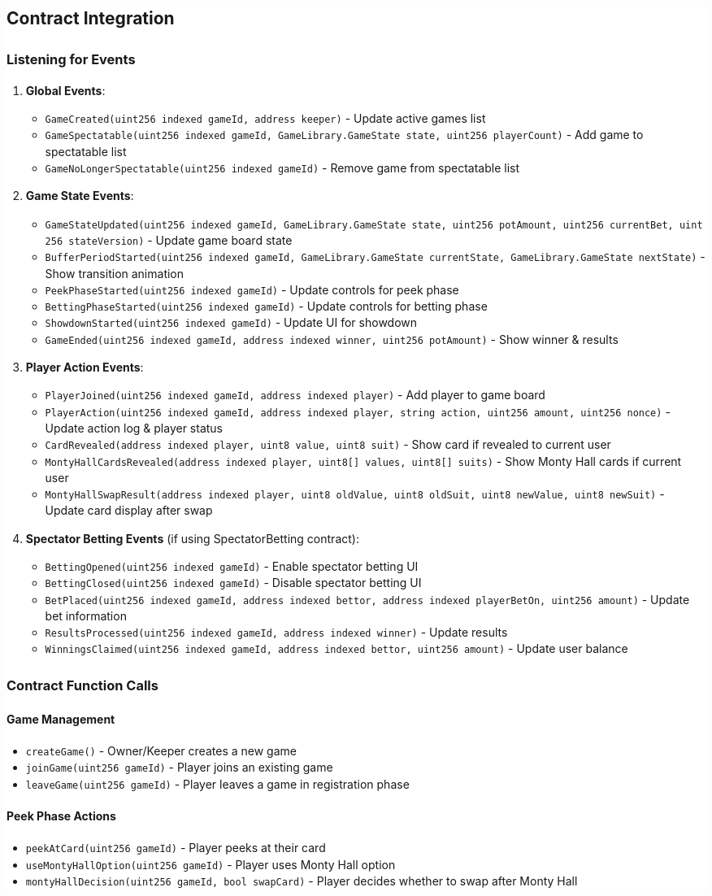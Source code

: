 ## Contract Integration

### Listening for Events

1. **Global Events**:
   - `GameCreated(uint256 indexed gameId, address keeper)` - Update active games list
   - `GameSpectatable(uint256 indexed gameId, GameLibrary.GameState state, uint256 playerCount)` - Add game to spectatable list
   - `GameNoLongerSpectatable(uint256 indexed gameId)` - Remove game from spectatable list

2. **Game State Events**:
   - `GameStateUpdated(uint256 indexed gameId, GameLibrary.GameState state, uint256 potAmount, uint256 currentBet, uint256 stateVersion)` - Update game board state
   - `BufferPeriodStarted(uint256 indexed gameId, GameLibrary.GameState currentState, GameLibrary.GameState nextState)` - Show transition animation
   - `PeekPhaseStarted(uint256 indexed gameId)` - Update controls for peek phase
   - `BettingPhaseStarted(uint256 indexed gameId)` - Update controls for betting phase
   - `ShowdownStarted(uint256 indexed gameId)` - Update UI for showdown
   - `GameEnded(uint256 indexed gameId, address indexed winner, uint256 potAmount)` - Show winner & results

3. **Player Action Events**:
   - `PlayerJoined(uint256 indexed gameId, address indexed player)` - Add player to game board
   - `PlayerAction(uint256 indexed gameId, address indexed player, string action, uint256 amount, uint256 nonce)` - Update action log & player status
   - `CardRevealed(address indexed player, uint8 value, uint8 suit)` - Show card if revealed to current user
   - `MontyHallCardsRevealed(address indexed player, uint8[] values, uint8[] suits)` - Show Monty Hall cards if current user
   - `MontyHallSwapResult(address indexed player, uint8 oldValue, uint8 oldSuit, uint8 newValue, uint8 newSuit)` - Update card display after swap

4. **Spectator Betting Events** (if using SpectatorBetting contract):
   - `BettingOpened(uint256 indexed gameId)` - Enable spectator betting UI
   - `BettingClosed(uint256 indexed gameId)` - Disable spectator betting UI
   - `BetPlaced(uint256 indexed gameId, address indexed bettor, address indexed playerBetOn, uint256 amount)` - Update bet information
   - `ResultsProcessed(uint256 indexed gameId, address indexed winner)` - Update results
   - `WinningsClaimed(uint256 indexed gameId, address indexed bettor, uint256 amount)` - Update user balance

### Contract Function Calls

#### Game Management
- `createGame()` - Owner/Keeper creates a new game
- `joinGame(uint256 gameId)` - Player joins an existing game
- `leaveGame(uint256 gameId)` - Player leaves a game in registration phase

#### Peek Phase Actions
- `peekAtCard(uint256 gameId)` - Player peeks at their card
- `useMontyHallOption(uint256 gameId)` - Player uses Monty Hall option
- `montyHallDecision(uint256 gameId, bool swapCard)` - Player decides whether to swap after Monty Hall
